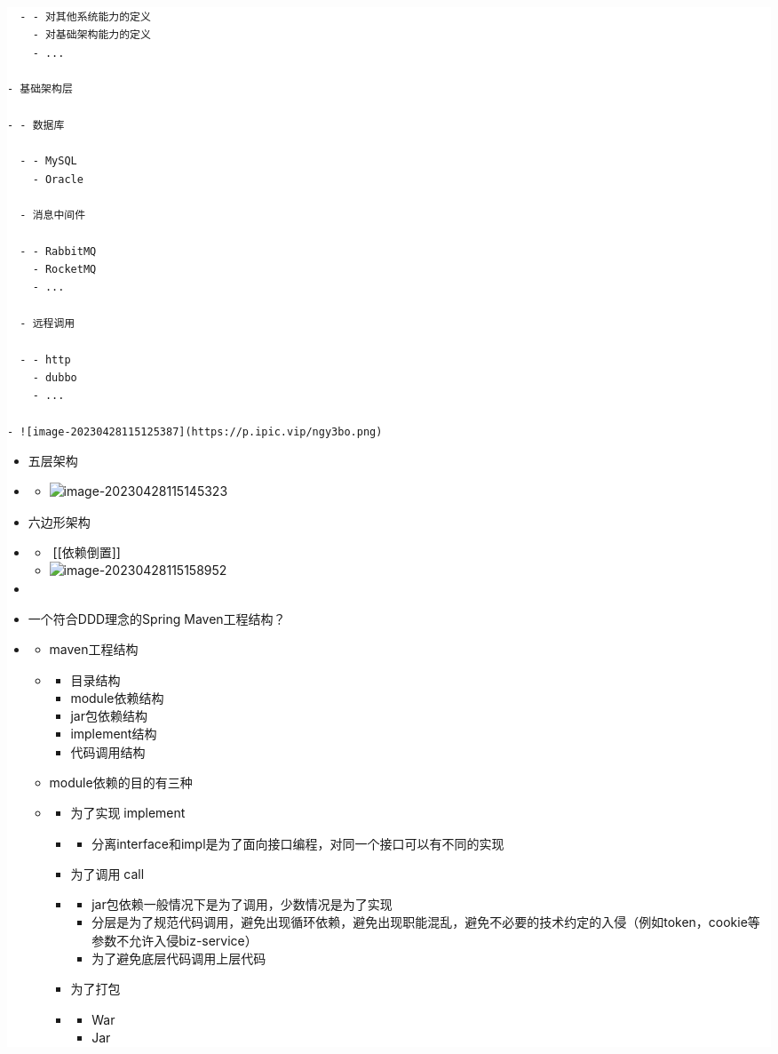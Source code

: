       - - 对其他系统能力的定义
        - 对基础架构能力的定义
        - ...

    - 基础架构层

    - - 数据库

      - - MySQL
        - Oracle

      - 消息中间件

      - - RabbitMQ
        - RocketMQ
        - ...

      - 远程调用

      - - http
        - dubbo
        - ...

    - ![image-20230428115125387](https://p.ipic.vip/ngy3bo.png) 

  - 五层架构

  - - ![image-20230428115145323](https://p.ipic.vip/v6dr61.png) 

  - 六边形架构

  - - ​        [[依赖倒置]]      
    - ![image-20230428115158952](https://p.ipic.vip/9kezf9.png)

  -   

- 一个符合DDD理念的Spring Maven工程结构？

- - maven工程结构

  - - 目录结构
    - module依赖结构
    - jar包依赖结构
    - implement结构
    - 代码调用结构

  - module依赖的目的有三种

  - - 为了实现 implement

    - - 分离interface和impl是为了面向接口编程，对同一个接口可以有不同的实现

    - 为了调用 call

    - - jar包依赖一般情况下是为了调用，少数情况是为了实现
      - 分层是为了规范代码调用，避免出现循环依赖，避免出现职能混乱，避免不必要的技术约定的入侵（例如token，cookie等参数不允许入侵biz-service）
      - 为了避免底层代码调用上层代码

    - 为了打包

    - - War
      - Jar
